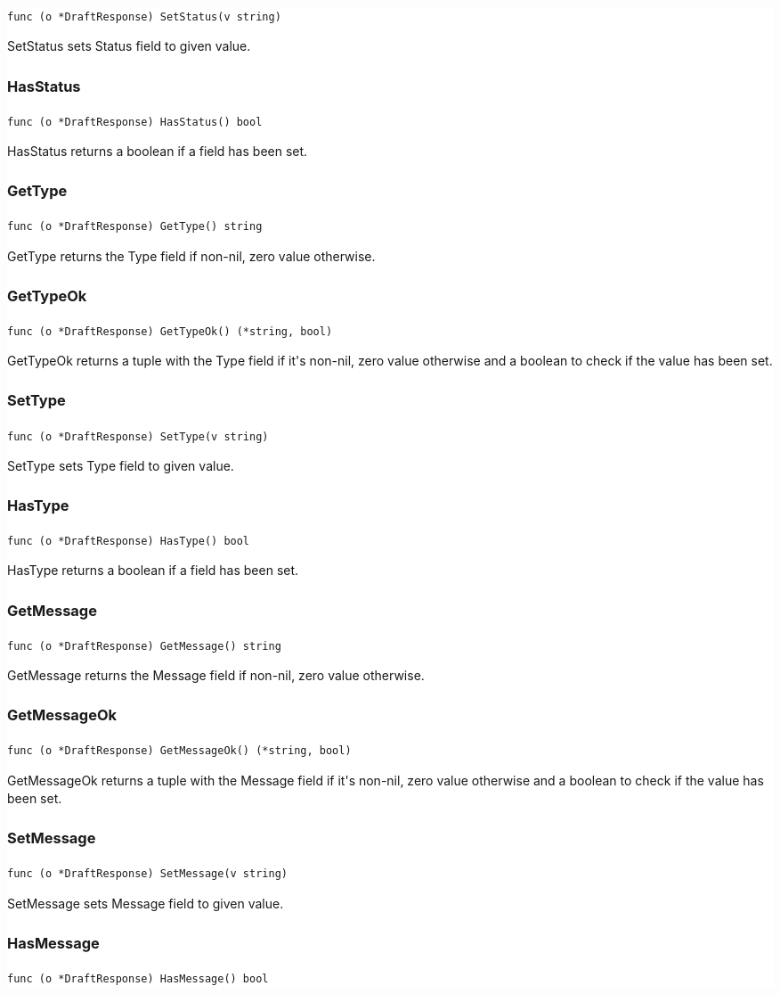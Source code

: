 `func (o *DraftResponse) SetStatus(v string)`

SetStatus sets Status field to given value.

### HasStatus

`func (o *DraftResponse) HasStatus() bool`

HasStatus returns a boolean if a field has been set.

### GetType

`func (o *DraftResponse) GetType() string`

GetType returns the Type field if non-nil, zero value otherwise.

### GetTypeOk

`func (o *DraftResponse) GetTypeOk() (*string, bool)`

GetTypeOk returns a tuple with the Type field if it's non-nil, zero value otherwise
and a boolean to check if the value has been set.

### SetType

`func (o *DraftResponse) SetType(v string)`

SetType sets Type field to given value.

### HasType

`func (o *DraftResponse) HasType() bool`

HasType returns a boolean if a field has been set.

### GetMessage

`func (o *DraftResponse) GetMessage() string`

GetMessage returns the Message field if non-nil, zero value otherwise.

### GetMessageOk

`func (o *DraftResponse) GetMessageOk() (*string, bool)`

GetMessageOk returns a tuple with the Message field if it's non-nil, zero value otherwise
and a boolean to check if the value has been set.

### SetMessage

`func (o *DraftResponse) SetMessage(v string)`

SetMessage sets Message field to given value.

### HasMessage

`func (o *DraftResponse) HasMessage() bool`
